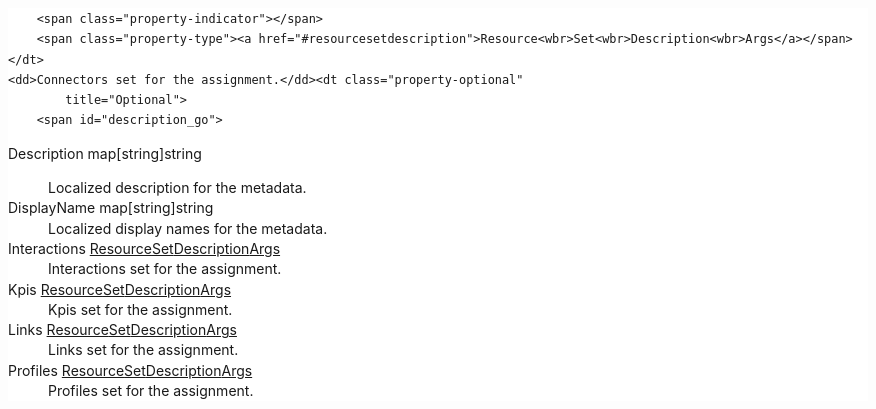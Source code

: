         <span class="property-indicator"></span>
        <span class="property-type"><a href="#resourcesetdescription">Resource<wbr>Set<wbr>Description<wbr>Args</a></span>
    </dt>
    <dd>Connectors set for the assignment.</dd><dt class="property-optional"
            title="Optional">
        <span id="description_go">
<a data-swiftype-name="resource-property" data-swiftype-type="text" href="#description_go" style="color: inherit; text-decoration: inherit;">Description</a>
</span>
        <span class="property-indicator"></span>
        <span class="property-type">map[string]string</span>
    </dt>
    <dd>Localized description for the metadata.</dd><dt class="property-optional"
            title="Optional">
        <span id="displayname_go">
<a data-swiftype-name="resource-property" data-swiftype-type="text" href="#displayname_go" style="color: inherit; text-decoration: inherit;">Display<wbr>Name</a>
</span>
        <span class="property-indicator"></span>
        <span class="property-type">map[string]string</span>
    </dt>
    <dd>Localized display names for the metadata.</dd><dt class="property-optional"
            title="Optional">
        <span id="interactions_go">
<a data-swiftype-name="resource-property" data-swiftype-type="text" href="#interactions_go" style="color: inherit; text-decoration: inherit;">Interactions</a>
</span>
        <span class="property-indicator"></span>
        <span class="property-type"><a href="#resourcesetdescription">Resource<wbr>Set<wbr>Description<wbr>Args</a></span>
    </dt>
    <dd>Interactions set for the assignment.</dd><dt class="property-optional"
            title="Optional">
        <span id="kpis_go">
<a data-swiftype-name="resource-property" data-swiftype-type="text" href="#kpis_go" style="color: inherit; text-decoration: inherit;">Kpis</a>
</span>
        <span class="property-indicator"></span>
        <span class="property-type"><a href="#resourcesetdescription">Resource<wbr>Set<wbr>Description<wbr>Args</a></span>
    </dt>
    <dd>Kpis set for the assignment.</dd><dt class="property-optional"
            title="Optional">
        <span id="links_go">
<a data-swiftype-name="resource-property" data-swiftype-type="text" href="#links_go" style="color: inherit; text-decoration: inherit;">Links</a>
</span>
        <span class="property-indicator"></span>
        <span class="property-type"><a href="#resourcesetdescription">Resource<wbr>Set<wbr>Description<wbr>Args</a></span>
    </dt>
    <dd>Links set for the assignment.</dd><dt class="property-optional"
            title="Optional">
        <span id="profiles_go">
<a data-swiftype-name="resource-property" data-swiftype-type="text" href="#profiles_go" style="color: inherit; text-decoration: inherit;">Profiles</a>
</span>
        <span class="property-indicator"></span>
        <span class="property-type"><a href="#resourcesetdescription">Resource<wbr>Set<wbr>Description<wbr>Args</a></span>
    </dt>
    <dd>Profiles set for the assignment.</dd><dt class="property-optional"
            title="Optional">